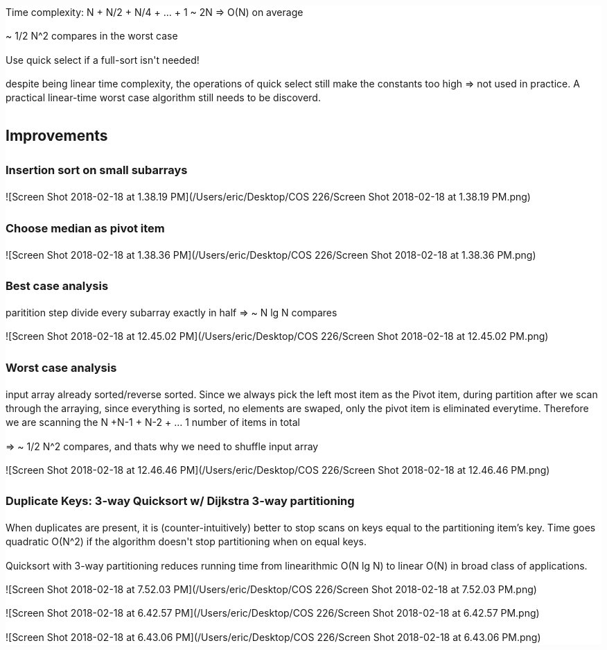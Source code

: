 Time complexity: N + N/2 + N/4 + … + 1 ~ 2N => O(N) on average

~ 1/2 N^2 compares in the worst case

Use quick select if a full-sort isn't needed!

despite being linear time complexity, the operations of quick select still make the constants too high => not used in practice. A practical linear-time worst case algorithm still needs to be discoverd.

## Improvements

### Insertion sort on small subarrays

![Screen Shot 2018-02-18 at 1.38.19 PM](/Users/eric/Desktop/COS 226/Screen Shot 2018-02-18 at 1.38.19 PM.png)

### Choose median as pivot item

![Screen Shot 2018-02-18 at 1.38.36 PM](/Users/eric/Desktop/COS 226/Screen Shot 2018-02-18 at 1.38.36 PM.png)

### Best case analysis

paritition step divide every subarray exactly in half => ~ N lg N compares

![Screen Shot 2018-02-18 at 12.45.02 PM](/Users/eric/Desktop/COS 226/Screen Shot 2018-02-18 at 12.45.02 PM.png)

### Worst case analysis

input array already sorted/reverse sorted. Since we always pick the left most item as the Pivot item, during partition after we scan through the arraying, since everything is sorted, no elements are swaped, only the pivot item is eliminated everytime. Therefore we are scanning the N +N-1 + N-2 + … 1 number of items in total 

=> ~ 1/2 N^2 compares, and thats why we need to shuffle input array

![Screen Shot 2018-02-18 at 12.46.46 PM](/Users/eric/Desktop/COS 226/Screen Shot 2018-02-18 at 12.46.46 PM.png)

### Duplicate Keys: 3-way Quicksort w/ Dijkstra 3-way partitioning

When duplicates are present, it is (counter-intuitively) better to stop scans on keys equal to the partitioning item’s key. Time goes quadratic O(N^2) if the algorithm doesn't stop partitioning when on equal keys. 

Quicksort with 3-way partitioning reduces running time from linearithmic O(N lg N) to linear O(N) in broad class of applications.

![Screen Shot 2018-02-18 at 7.52.03 PM](/Users/eric/Desktop/COS 226/Screen Shot 2018-02-18 at 7.52.03 PM.png)

![Screen Shot 2018-02-18 at 6.42.57 PM](/Users/eric/Desktop/COS 226/Screen Shot 2018-02-18 at 6.42.57 PM.png)

![Screen Shot 2018-02-18 at 6.43.06 PM](/Users/eric/Desktop/COS 226/Screen Shot 2018-02-18 at 6.43.06 PM.png)
